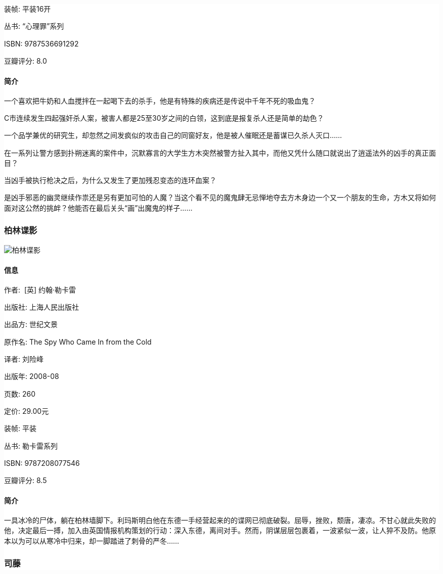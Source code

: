 装帧: 平装16开 

丛书: “心理罪”系列 

ISBN: 9787536691292

豆瓣评分: 8.0

#### 简介

一个喜欢把牛奶和人血搅拌在一起喝下去的杀手，他是有特殊的疾病还是传说中千年不死的吸血鬼？

C市连续发生四起强奸杀人案，被害人都是25至30岁之间的白领，这到底是报复杀人还是简单的劫色？

一个品学兼优的研究生，却忽然之间发疯似的攻击自己的同窗好友，他是被人催眠还是蓄谋已久杀人灭口……

在一系列让警方感到扑朔迷离的案件中，沉默寡言的大学生方木突然被警方扯入其中，而他又凭什么随口就说出了逍遥法外的凶手的真正面目？

当凶手被执行枪决之后，为什么又发生了更加残忍变态的连环血案？

是凶手邪恶的幽灵继续作祟还是另有更加可怕的人魔？当这个看不见的魔鬼肆无忌惮地夺去方木身边一个又一个朋友的生命，方木又将如何面对这公然的挑衅？他能否在最后关头“画”出魔鬼的样子……



### 柏林谍影

![柏林谍影](https://img1.doubanio.com/view/subject/l/public/s3216148.jpg)

#### 信息

作者:  [英] 约翰·勒卡雷 

出版社: 上海人民出版社 

出品方: 世纪文景 

原作名: The Spy Who Came In from the Cold 

译者: 刘险峰 

出版年: 2008-08 

页数: 260 

定价: 29.00元 

装帧: 平装 

丛书: 勒卡雷系列 

ISBN: 9787208077546

豆瓣评分: 8.5

#### 简介

一具冰冷的尸体，躺在柏林墙脚下。利玛斯明白他在东德一手经营起来的的谍网已彻底破裂。屈辱，挫败，颓唐，凄凉。不甘心就此失败的他，决定最后一搏，加入由英国情报机构策划的行动：深入东德，离间对手。然而，阴谋层层包裹着，一波紧似一波，让人猝不及防。他原本以为可以从寒冷中归来，却一脚踏进了刺骨的严冬……



### 司藤
